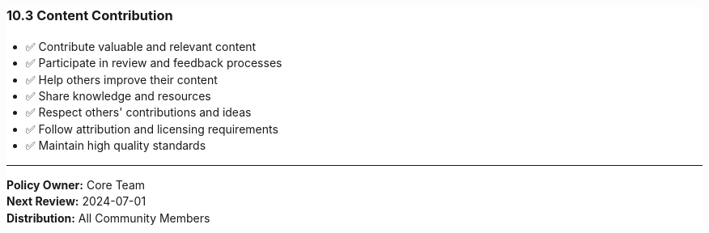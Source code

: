 ### 10.3 Content Contribution
- ✅ Contribute valuable and relevant content
- ✅ Participate in review and feedback processes
- ✅ Help others improve their content
- ✅ Share knowledge and resources
- ✅ Respect others' contributions and ideas
- ✅ Follow attribution and licensing requirements
- ✅ Maintain high quality standards

---

**Policy Owner:** Core Team  
**Next Review:** 2024-07-01  
**Distribution:** All Community Members